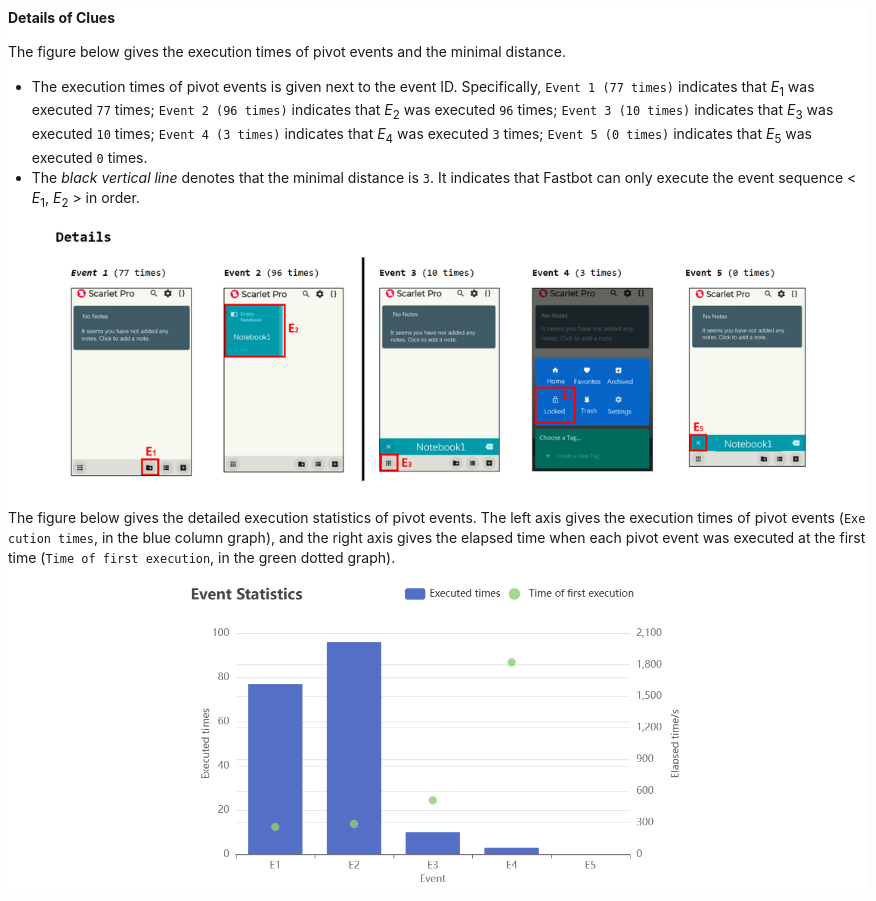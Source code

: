 **Details of Clues**

The figure below gives the execution times of pivot events and the minimal distance. 
- The execution times of pivot events is given next to the event ID. Specifically, `Event 1 (77 times)` indicates that $E_1$ was executed `77` times;  `Event 2 (96 times)` indicates that $E_2$ was executed `96` times; `Event 3 (10 times)` indicates that $E_3$ was executed `10` times; `Event 4 (3 times)` indicates that $E_4$ was executed `3` times; `Event 5 (0 times)` indicates that $E_5$ was executed `0` times. 
- The *black vertical line* denotes that the minimal distance is `3`. It indicates that Fastbot can only execute the event sequence < $E_1$, $E_2$ > in order.

<div align="center">
    <img src="./figures/event-details.png" width="90%"/>
</div>

The figure below gives the detailed execution statistics of pivot events. The left axis gives the execution times of pivot events (`Execution times`, in the blue column graph), and the right axis gives the elapsed time when each pivot event was executed at the first time (`Time of first execution`, in the green dotted graph).

<div align="center">
    <img src="./figures/event-statistics.png" width="60%"/>
</div>
